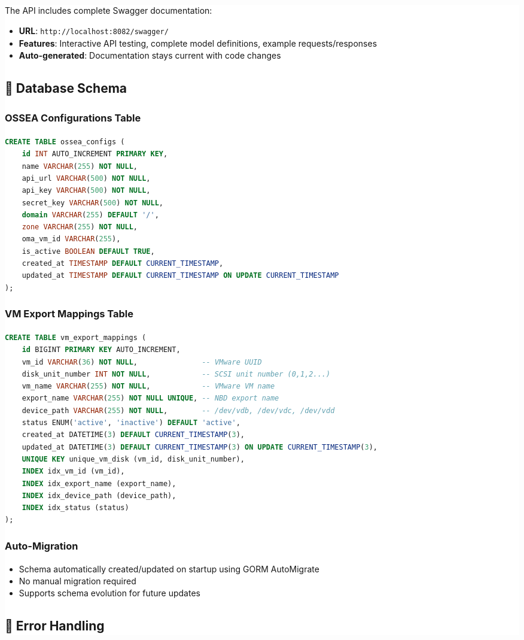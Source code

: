 The API includes complete Swagger documentation:

- **URL**: `http://localhost:8082/swagger/`
- **Features**: Interactive API testing, complete model definitions, example requests/responses
- **Auto-generated**: Documentation stays current with code changes

## 🔧 **Database Schema**

### **OSSEA Configurations Table**
```sql
CREATE TABLE ossea_configs (
    id INT AUTO_INCREMENT PRIMARY KEY,
    name VARCHAR(255) NOT NULL,
    api_url VARCHAR(500) NOT NULL,
    api_key VARCHAR(500) NOT NULL,
    secret_key VARCHAR(500) NOT NULL,
    domain VARCHAR(255) DEFAULT '/',
    zone VARCHAR(255) NOT NULL,
    oma_vm_id VARCHAR(255),
    is_active BOOLEAN DEFAULT TRUE,
    created_at TIMESTAMP DEFAULT CURRENT_TIMESTAMP,
    updated_at TIMESTAMP DEFAULT CURRENT_TIMESTAMP ON UPDATE CURRENT_TIMESTAMP
);
```

### **VM Export Mappings Table**
```sql
CREATE TABLE vm_export_mappings (
    id BIGINT PRIMARY KEY AUTO_INCREMENT,
    vm_id VARCHAR(36) NOT NULL,               -- VMware UUID
    disk_unit_number INT NOT NULL,            -- SCSI unit number (0,1,2...)
    vm_name VARCHAR(255) NOT NULL,            -- VMware VM name  
    export_name VARCHAR(255) NOT NULL UNIQUE, -- NBD export name
    device_path VARCHAR(255) NOT NULL,        -- /dev/vdb, /dev/vdc, /dev/vdd
    status ENUM('active', 'inactive') DEFAULT 'active',
    created_at DATETIME(3) DEFAULT CURRENT_TIMESTAMP(3),
    updated_at DATETIME(3) DEFAULT CURRENT_TIMESTAMP(3) ON UPDATE CURRENT_TIMESTAMP(3),
    UNIQUE KEY unique_vm_disk (vm_id, disk_unit_number),
    INDEX idx_vm_id (vm_id),
    INDEX idx_export_name (export_name),
    INDEX idx_device_path (device_path),
    INDEX idx_status (status)
);
```

### **Auto-Migration**
- Schema automatically created/updated on startup using GORM AutoMigrate
- No manual migration required
- Supports schema evolution for future updates

## 🚨 **Error Handling**
